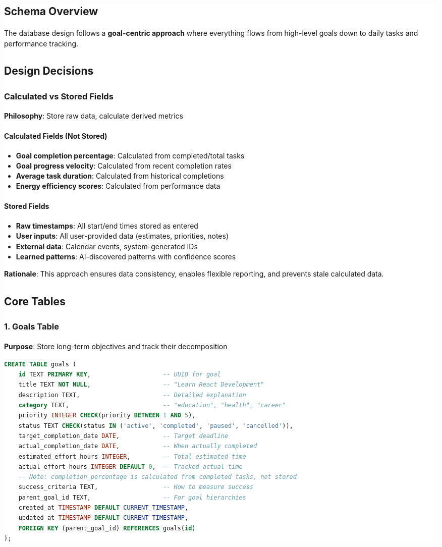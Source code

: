 ## Schema Overview

The database design follows a **goal-centric approach** where everything flows from high-level goals down to daily tasks and performance tracking.

## Design Decisions

### Calculated vs Stored Fields

**Philosophy**: Store raw data, calculate derived metrics

#### Calculated Fields (Not Stored)

- **Goal completion percentage**: Calculated from completed/total tasks
- **Goal progress velocity**: Calculated from recent completion rates
- **Average task duration**: Calculated from historical completions
- **Energy efficiency scores**: Calculated from performance data

#### Stored Fields

- **Raw timestamps**: All start/end times stored as entered
- **User inputs**: All user-provided data (estimates, priorities, notes)
- **External data**: Calendar events, system-generated IDs
- **Learned patterns**: AI-discovered patterns with confidence scores

**Rationale**: This approach ensures data consistency, enables flexible reporting, and prevents stale calculated data.

## Core Tables

### 1. Goals Table

**Purpose**: Store long-term objectives and track their decomposition

```sql
CREATE TABLE goals (
    id TEXT PRIMARY KEY,                    -- UUID for goal
    title TEXT NOT NULL,                    -- "Learn React Development"
    description TEXT,                       -- Detailed explanation
    category TEXT,                          -- "education", "health", "career"
    priority INTEGER CHECK(priority BETWEEN 1 AND 5),
    status TEXT CHECK(status IN ('active', 'completed', 'paused', 'cancelled')),
    target_completion_date DATE,            -- Target deadline
    actual_completion_date DATE,            -- When actually completed
    estimated_effort_hours INTEGER,         -- Total estimated time
    actual_effort_hours INTEGER DEFAULT 0,  -- Tracked actual time
    -- Note: completion_percentage is calculated from completed tasks, not stored
    success_criteria TEXT,                  -- How to measure success
    parent_goal_id TEXT,                    -- For goal hierarchies
    created_at TIMESTAMP DEFAULT CURRENT_TIMESTAMP,
    updated_at TIMESTAMP DEFAULT CURRENT_TIMESTAMP,
    FOREIGN KEY (parent_goal_id) REFERENCES goals(id)
);
```
